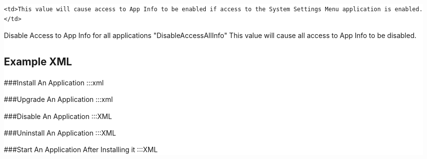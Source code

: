 	<td>This value will cause access to App Info to be enabled if access to the System Settings Menu application is enabled.</td>
  </tr>
  <tr>
    <td>Disable Access to App Info for all applications</td>
    <td>"DisableAccessAllInfo"</td>
	<td>This value will cause all access to App Info to be disabled.</td>
  </tr>
</table>
</div>	


## Example XML
###Install An Application
	:::xml
	<!-- Silently install Clock.apk from the /enterprise/usr/persist folder -->
	<wap-provisioningdoc>
		<characteristic version="4.2" type="AppMgr">
			<parm name="Action" value="Install" />
			<parm name="APK" value="/enterprise/usr/persist/Clock.apk" />
		</characteristic>
	</wap-provisioningdoc>


###Upgrade An Application
	:::xml
	<!-- Silently upgrade Clock.apk from the /enterprise/usr/persist folder -->
	<wap-provisioningdoc>
		<characteristic type="AppMgr" version="4.2" >
			<parm name="Action" value="Upgrade"/>
			<parm name="APK" value="/enterprise/usr/persist/Clock.apk"/>
		</characteristic>
	</wap-provisioningdoc>

###Disable An Application
	:::XML
	<wap-provisioningdoc>
		<characteristic version="4.2" type="AppMgr">
			<parm name="Action" value="DisableApplication" />
			<parm name="Package" value="com.mypackagename" />
		</characteristic>
	</wap-provisioningdoc>

###Uninstall An Application
	:::XML
	<wap-provisioningdoc>
		<characteristic version="4.2" type="AppMgr">
			<parm name="Action" value="Uninstall" />
			<parm name="Package" value="com.packagename" />
		</characteristic>
	</wap-provisioningdoc>

###Start An Application After Installing it
	:::XML
	<wap-provisioningdoc>
		<characteristic version="4.2" type="AppMgr">
			<parm name="Action" value="Install" />
			<parm name="APK" value="/sdcard/myapp.apk" />
		</characteristic>
		<characteristic version="4.3" type="Intent">
			<parm name="Action" value="StartActivity" />
			<parm name="ActionName" value="android.intent.action.MAIN" />
			<parm name="Package" value="com.mypackage" />
			<parm name="Class" value="com.mypackage.myactivity" />
		</characteristic>
	</wap-provisioningdoc>